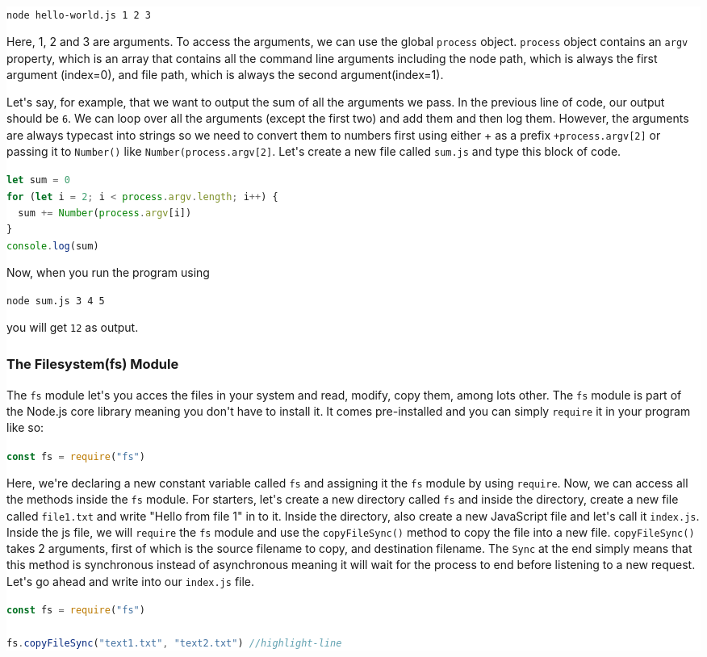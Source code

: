 ```
node hello-world.js 1 2 3
```

Here, 1, 2 and 3 are arguments. To access the arguments, we can use the global `process` object. `process` object contains an `argv` property, which is an array that contains all the command line arguments including the node path, which is always the first argument (index=0), and file path, which is always the second argument(index=1).

Let's say, for example, that we want to output the sum of all the arguments we pass. In the previous line of code, our output should be `6`. We can loop over all the arguments (except the first two) and add them and then log them. However, the arguments are always typecast into strings so we need to convert them to numbers first using either + as a prefix `+process.argv[2]` or passing it to `Number()` like `Number(process.argv[2]`. Let's create a new file called `sum.js` and type this block of code.

```javascript
let sum = 0
for (let i = 2; i < process.argv.length; i++) {
  sum += Number(process.argv[i])
}
console.log(sum)
```

Now, when you run the program using

```
node sum.js 3 4 5
```

you will get `12` as output.

### The Filesystem(fs) Module

The `fs` module let's you acces the files in your system and read, modify, copy them, among lots other. The `fs` module is part of the Node.js core library meaning you don't have to install it. It comes pre-installed and you can simply `require` it in your program like so:

```javascript
const fs = require("fs")
```

Here, we're declaring a new constant variable called `fs` and assigning it the `fs` module by using `require`. Now, we can access all the methods inside the `fs` module. For starters, let's create a new directory called `fs` and inside the directory, create a new file called `file1.txt` and write "Hello from file 1" in to it. Inside the directory, also create a new JavaScript file and let's call it `index.js`. Inside the js file, we will `require` the `fs` module and use the `copyFileSync()` method to copy the file into a new file. `copyFileSync()` takes 2 arguments, first of which is the source filename to copy, and destination filename. The `Sync` at the end simply means that this method is synchronous instead of asynchronous meaning it will wait for the process to end before listening to a new request. Let's go ahead and write into our `index.js` file.

```javascript
const fs = require("fs")

fs.copyFileSync("text1.txt", "text2.txt") //highlight-line
```
